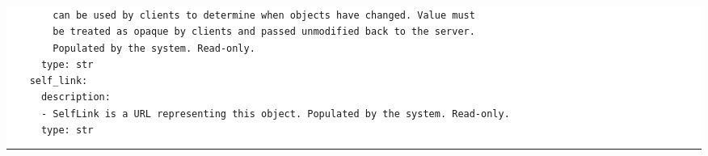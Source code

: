             can be used by clients to determine when objects have changed. Value must
            be treated as opaque by clients and passed unmodified back to the server.
            Populated by the system. Read-only.
          type: str
        self_link:
          description:
          - SelfLink is a URL representing this object. Populated by the system. Read-only.
          type: str




---
